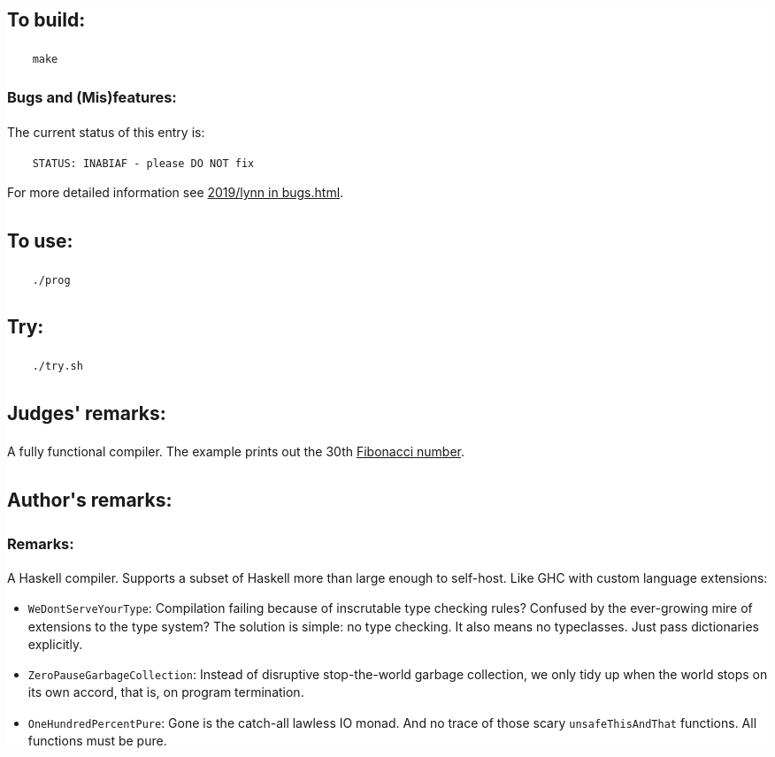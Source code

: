 ## To build:

``` <!---sh-->
    make
```


### Bugs and (Mis)features:

The current status of this entry is:

```
    STATUS: INABIAF - please DO NOT fix
```

For more detailed information see [2019/lynn in bugs.html](../../bugs.html#2019_lynn).


## To use:

``` <!---sh-->
    ./prog
```


## Try:

``` <!---sh-->
    ./try.sh
```


## Judges' remarks:

A fully functional compiler. The example prints out the 30th [Fibonacci
number](https://en.wikipedia.org/wiki/Fibonacci_sequence).


## Author's remarks:

### Remarks:

A Haskell compiler. Supports a subset of Haskell more than large enough to
self-host. Like GHC with custom language extensions:

* `WeDontServeYourType`: Compilation failing because of inscrutable type
checking rules? Confused by the ever-growing mire of extensions to the type
system? The solution is simple: no type checking. It also means no
typeclasses. Just pass dictionaries explicitly.

 * `ZeroPauseGarbageCollection`: Instead of disruptive stop-the-world garbage
 collection, we only tidy up when the world stops on its own accord, that is,
 on program termination.

 * `OneHundredPercentPure`: Gone is the catch-all lawless IO monad. And no
 trace of those scary `unsafeThisAndThat` functions. All functions must be pure.
